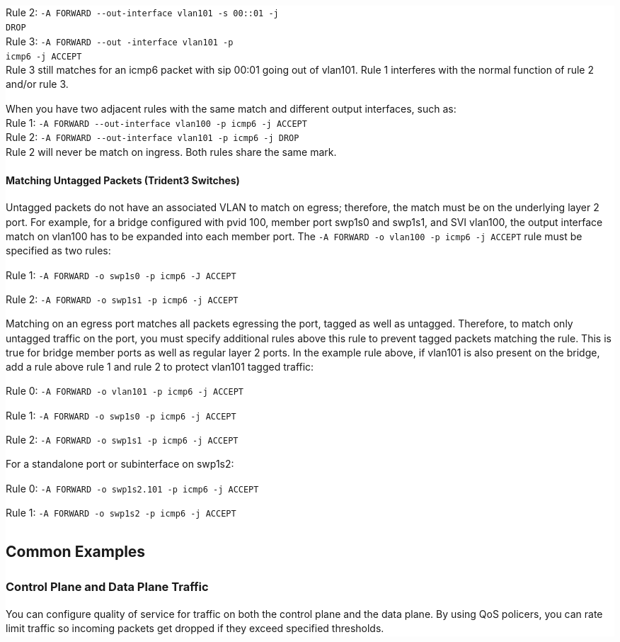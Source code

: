 Rule 2: <code>-A FORWARD --out-interface vlan101 -s 00::01 -j DROP</code><br />
Rule 3: <code>-A FORWARD --out -interface vlan101 -p icmp6 -j ACCEPT</code><br />
Rule 3 still matches for an icmp6 packet with sip 00:01 going out of vlan101. Rule 1 interferes with the normal function of rule 2 and/or rule 3. </p></td>
</tr>
<tr class="odd">
<td><p>When you have two adjacent rules with the same match and different output interfaces, such as:<br />
Rule 1: <code>-A FORWARD --out-interface vlan100 -p icmp6 -j ACCEPT</code><br />
Rule 2: <code>-A FORWARD --out-interface vlan101 -p icmp6 -j DROP</code><br />
Rule 2 will never be match on ingress. Both rules share the same mark.</p></td>
</tr>
</tbody>
</table>

#### Matching Untagged Packets (Trident3 Switches)

Untagged packets do not have an associated VLAN to match on egress;
therefore, the match must be on the underlying layer 2 port. For
example, for a bridge configured with pvid 100, member port swp1s0 and
swp1s1, and SVI vlan100, the output interface match on vlan100 has to be
expanded into each member port.
The `-A FORWARD -o vlan100 -p icmp6 -j ACCEPT` rule must be specified as
two rules:

Rule 1: `-A FORWARD -o swp1s0 -p icmp6 -J ACCEPT`

Rule 2: `-A FORWARD -o swp1s1 -p icmp6 -j ACCEPT`

Matching on an egress port matches all packets egressing the port,
tagged as well as untagged. Therefore, to match only untagged traffic on
the port, you must specify additional rules above this rule to prevent
tagged packets matching the rule. This is true for bridge member ports
as well as regular layer 2 ports. In the example rule above, if vlan101
is also present on the bridge, add a rule above rule 1 and rule 2 to
protect vlan101 tagged traffic:

Rule 0: `-A FORWARD -o vlan101 -p icmp6 -j ACCEPT`

Rule 1: `-A FORWARD -o swp1s0 -p icmp6 -j ACCEPT`

Rule 2: `-A FORWARD -o swp1s1 -p icmp6 -j ACCEPT`

For a standalone port or subinterface on swp1s2:

Rule 0: `-A FORWARD -o swp1s2.101 -p icmp6 -j ACCEPT`

Rule 1: `-A FORWARD -o swp1s2 -p icmp6 -j ACCEPT`

## Common Examples

### Control Plane and Data Plane Traffic

You can configure quality of service for traffic on both the control
plane and the data plane. By using QoS policers, you can rate limit
traffic so incoming packets get dropped if they exceed specified
thresholds.
